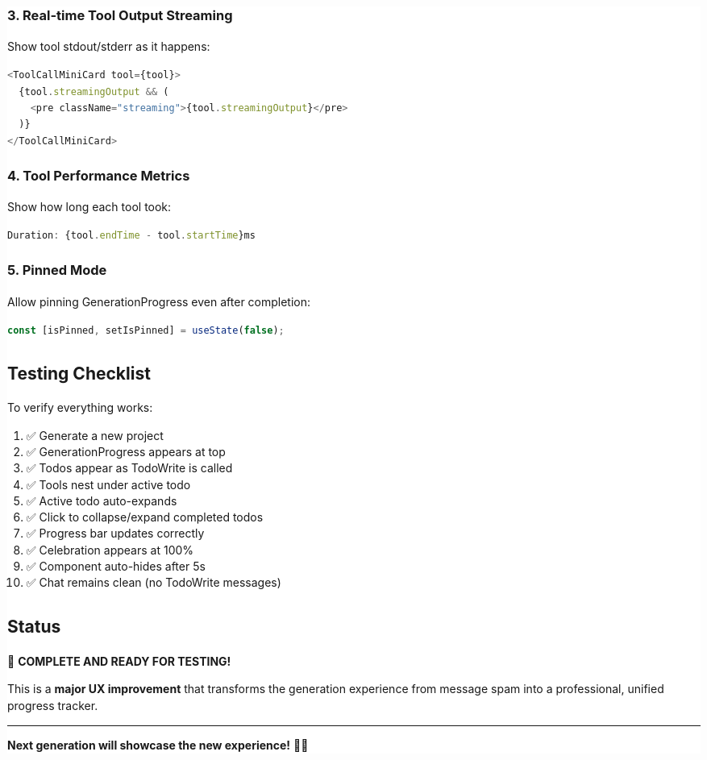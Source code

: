 ### 3. Real-time Tool Output Streaming
Show tool stdout/stderr as it happens:
```typescript
<ToolCallMiniCard tool={tool}>
  {tool.streamingOutput && (
    <pre className="streaming">{tool.streamingOutput}</pre>
  )}
</ToolCallMiniCard>
```

### 4. Tool Performance Metrics
Show how long each tool took:
```typescript
Duration: {tool.endTime - tool.startTime}ms
```

### 5. Pinned Mode
Allow pinning GenerationProgress even after completion:
```typescript
const [isPinned, setIsPinned] = useState(false);
```

## Testing Checklist

To verify everything works:

1. ✅ Generate a new project
2. ✅ GenerationProgress appears at top
3. ✅ Todos appear as TodoWrite is called
4. ✅ Tools nest under active todo
5. ✅ Active todo auto-expands
6. ✅ Click to collapse/expand completed todos
7. ✅ Progress bar updates correctly
8. ✅ Celebration appears at 100%
9. ✅ Component auto-hides after 5s
10. ✅ Chat remains clean (no TodoWrite messages)

## Status

🎉 **COMPLETE AND READY FOR TESTING!**

This is a **major UX improvement** that transforms the generation experience from message spam into a professional, unified progress tracker.

---

**Next generation will showcase the new experience!** 🚀✨
